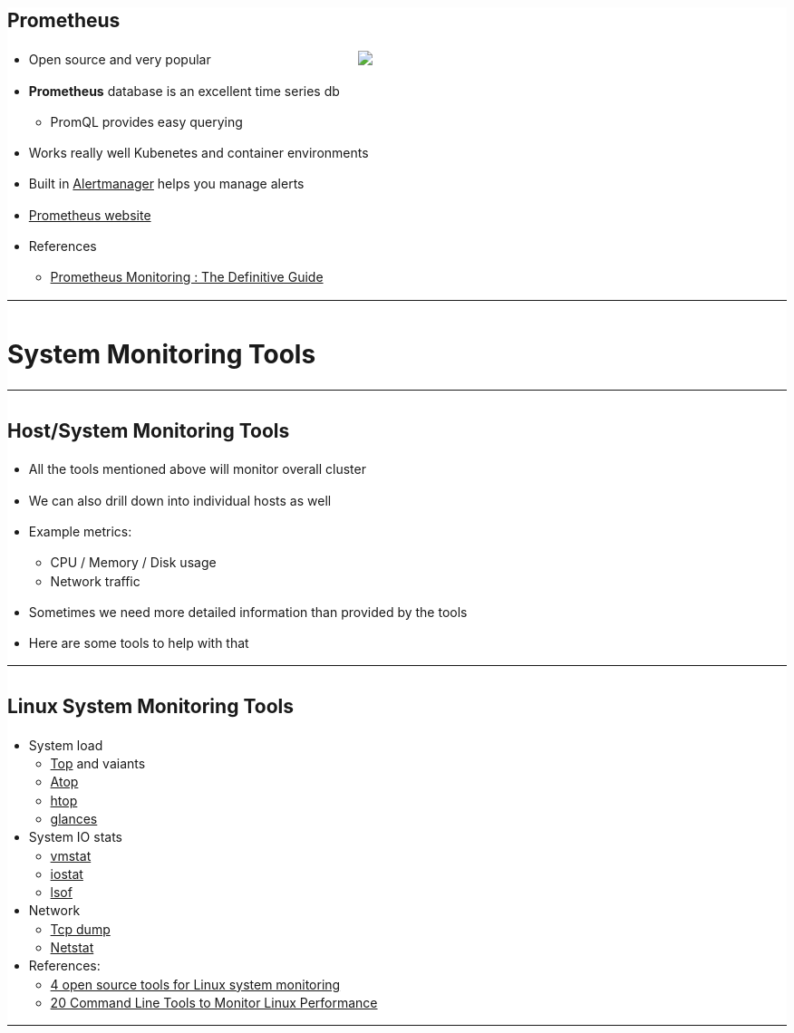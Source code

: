 ## Prometheus


<img src="../../assets/images/monitoring/3rd-party/prometheus-1-architecture.png" style="width:55%;float:right;"/>     

* Open source and very popular

* **Prometheus** database is an excellent time series db
  * PromQL provides easy querying

* Works really well Kubenetes and container environments

* Built in [Alertmanager](https://prometheus.io/docs/alerting/latest/alertmanager/) helps you manage alerts

* [Prometheus website](https://prometheus.io/)

* References
  - [Prometheus Monitoring : The Definitive Guide](https://devconnected.com/the-definitive-guide-to-prometheus-in-2019/)

---

# System Monitoring Tools

---

## Host/System Monitoring Tools

* All the tools mentioned above will monitor overall cluster

* We can also drill down into individual hosts as well

* Example metrics:
  - CPU / Memory / Disk usage
  - Network traffic

* Sometimes we need more detailed information than provided by the tools

* Here are some tools to help with that

---

## Linux System Monitoring Tools

* System load
  - [Top](https://linux.die.net/man/1/top) and vaiants
  - [Atop](https://www.atoptool.nl/)
  - [htop](https://htop.dev/)
  - [glances](https://nicolargo.github.io/glances/)
* System IO stats
  - [vmstat](https://linux.die.net/man/8/vmstat)
  - [iostat](https://linux.die.net/man/1/iostat)
  - [lsof](https://linux.die.net/man/8/lsof)
* Network
  - [Tcp dump](https://www.tcpdump.org/)
  - [Netstat](https://tldp.org/LDP/nag2/x-087-2-iface.netstat.html)
* References:
  - [4 open source tools for Linux system monitoring](https://opensource.com/life/16/2/open-source-tools-system-monitoring)
  - [20 Command Line Tools to Monitor Linux Performance](https://www.tecmint.com/command-line-tools-to-monitor-linux-performance/)

---